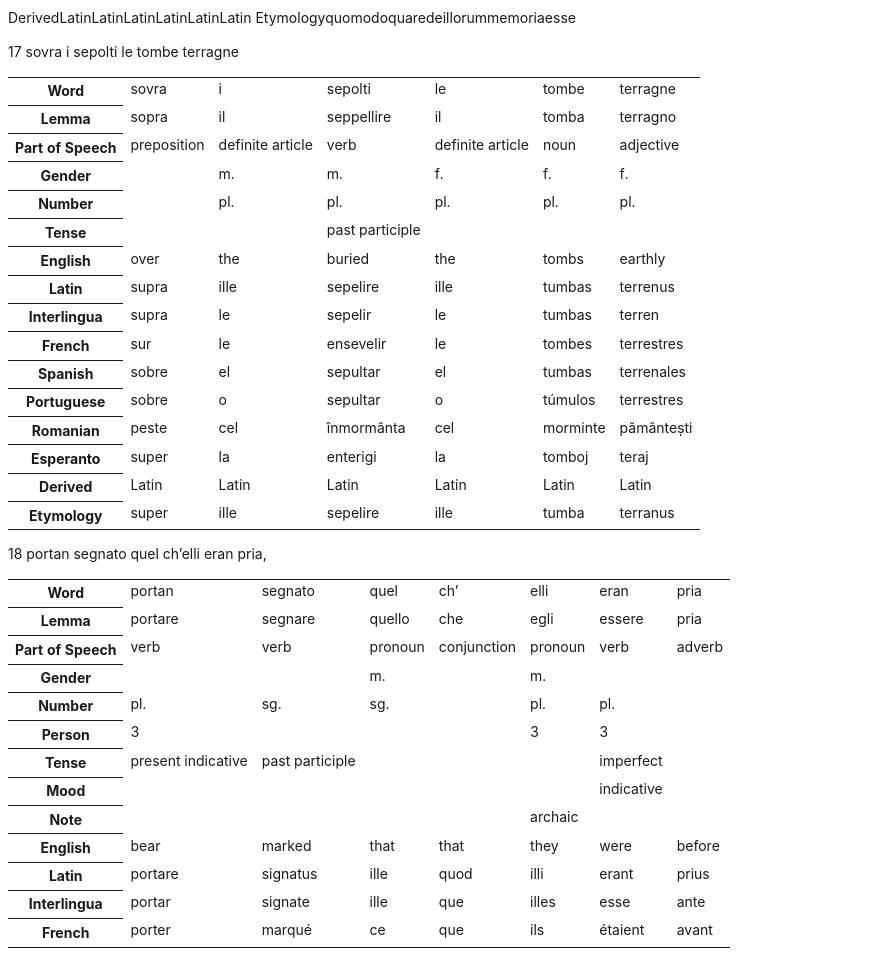 <tr><th>Derived</th><td>Latin</td><td>Latin</td><td>Latin</td><td>Latin</td><td>Latin</td><td>Latin</td></tr>
<tr><th>Etymology</th><td>quomodo</td><td>quare</td><td>de</td><td>illorum</td><td>memoria</td><td>esse</td></tr>
</table>

17 sovra i sepolti le tombe terragne

<table>
<tr><th>Word</th><td>sovra</td><td>i</td><td>sepolti</td><td>le</td><td>tombe</td><td>terragne</td></tr>
<tr><th>Lemma</th><td>sopra</td><td>il</td><td>seppellire</td><td>il</td><td>tomba</td><td>terragno</td></tr>
<tr><th>Part of Speech</th><td>preposition</td><td>definite article</td><td>verb</td><td>definite article</td><td>noun</td><td>adjective</td></tr>
<tr><th>Gender</th><td></td><td>m.</td><td>m.</td><td>f.</td><td>f.</td><td>f.</td></tr>
<tr><th>Number</th><td></td><td>pl.</td><td>pl.</td><td>pl.</td><td>pl.</td><td>pl.</td></tr>
<tr><th>Tense</th><td></td><td></td><td>past participle</td><td></td><td></td><td></td></tr>
<tr><th>English</th><td>over</td><td>the</td><td>buried</td><td>the</td><td>tombs</td><td>earthly</td></tr>
<tr><th>Latin</th><td>supra</td><td>ille</td><td>sepelire</td><td>ille</td><td>tumbas</td><td>terrenus</td></tr>
<tr><th>Interlingua</th><td>supra</td><td>le</td><td>sepelir</td><td>le</td><td>tumbas</td><td>terren</td></tr>
<tr><th>French</th><td>sur</td><td>le</td><td>ensevelir</td><td>le</td><td>tombes</td><td>terrestres</td></tr>
<tr><th>Spanish</th><td>sobre</td><td>el</td><td>sepultar</td><td>el</td><td>tumbas</td><td>terrenales</td></tr>
<tr><th>Portuguese</th><td>sobre</td><td>o</td><td>sepultar</td><td>o</td><td>túmulos</td><td>terrestres</td></tr>
<tr><th>Romanian</th><td>peste</td><td>cel</td><td>înmormânta</td><td>cel</td><td>morminte</td><td>pământești</td></tr>
<tr><th>Esperanto</th><td>super</td><td>la</td><td>enterigi</td><td>la</td><td>tomboj</td><td>teraj</td></tr>
<tr><th>Derived</th><td>Latin</td><td>Latin</td><td>Latin</td><td>Latin</td><td>Latin</td><td>Latin</td></tr>
<tr><th>Etymology</th><td>super</td><td>ille</td><td>sepelire</td><td>ille</td><td>tumba</td><td>terranus</td></tr>
</table>

18 portan segnato quel ch’elli eran pria,

<table>
<tr><th>Word</th><td>portan</td><td>segnato</td><td>quel</td><td>ch’</td><td>elli</td><td>eran</td><td>pria</td></tr>
<tr><th>Lemma</th><td>portare</td><td>segnare</td><td>quello</td><td>che</td><td>egli</td><td>essere</td><td>pria</td></tr>
<tr><th>Part of Speech</th><td>verb</td><td>verb</td><td>pronoun</td><td>conjunction</td><td>pronoun</td><td>verb</td><td>adverb</td></tr>
<tr><th>Gender</th><td></td><td></td><td>m.</td><td></td><td>m.</td><td></td><td></td></tr>
<tr><th>Number</th><td>pl.</td><td>sg.</td><td>sg.</td><td></td><td>pl.</td><td>pl.</td><td></td></tr>
<tr><th>Person</th><td>3</td><td></td><td></td><td></td><td>3</td><td>3</td><td></td></tr>
<tr><th>Tense</th><td>present indicative</td><td>past participle</td><td></td><td></td><td></td><td>imperfect</td><td></td></tr>
<tr><th>Mood</th><td></td><td></td><td></td><td></td><td></td><td>indicative</td><td></td></tr>
<tr><th>Note</th><td></td><td></td><td></td><td></td><td>archaic</td><td></td><td></td></tr>
<tr><th>English</th><td>bear</td><td>marked</td><td>that</td><td>that</td><td>they</td><td>were</td><td>before</td></tr>
<tr><th>Latin</th><td>portare</td><td>signatus</td><td>ille</td><td>quod</td><td>illi</td><td>erant</td><td>prius</td></tr>
<tr><th>Interlingua</th><td>portar</td><td>signate</td><td>ille</td><td>que</td><td>illes</td><td>esse</td><td>ante</td></tr>
<tr><th>French</th><td>porter</td><td>marqué</td><td>ce</td><td>que</td><td>ils</td><td>étaient</td><td>avant</td></tr>